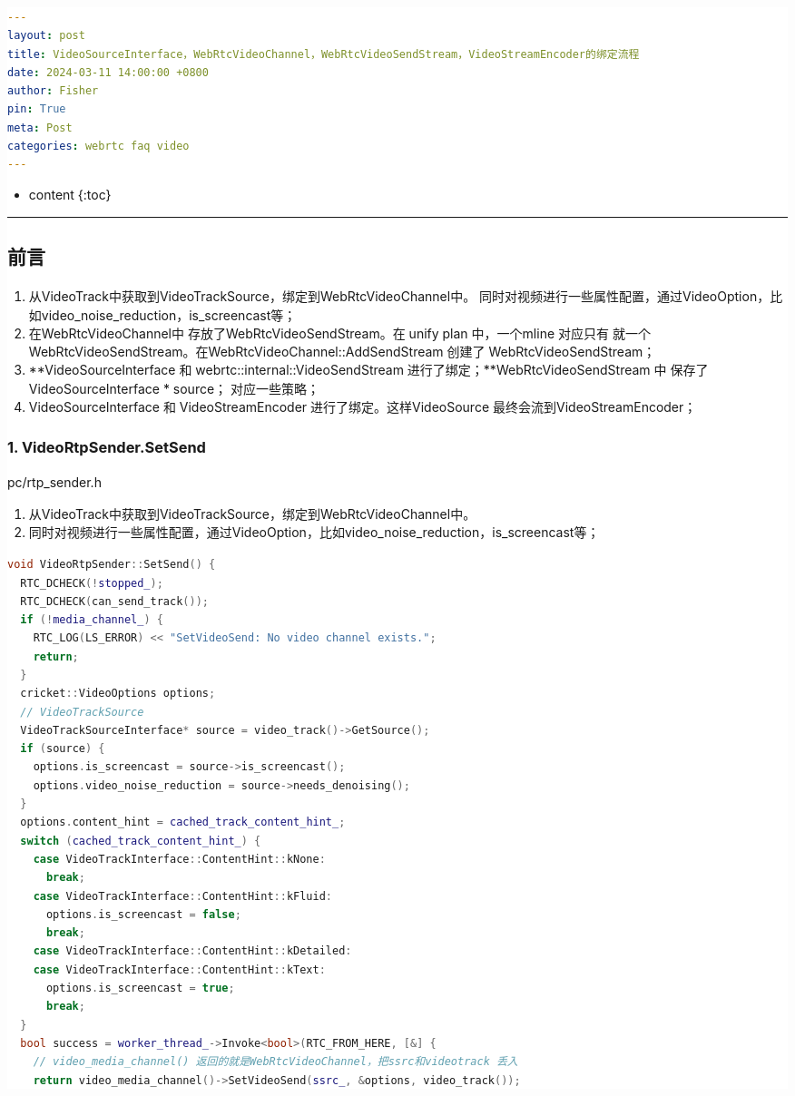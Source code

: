```yaml
---
layout: post
title: VideoSourceInterface，WebRtcVideoChannel，WebRtcVideoSendStream，VideoStreamEncoder的绑定流程
date: 2024-03-11 14:00:00 +0800
author: Fisher
pin: True
meta: Post
categories: webrtc faq video
---
```



* content
{:toc}

---

## 前言

1. 从VideoTrack中获取到VideoTrackSource，绑定到WebRtcVideoChannel中。
   同时对视频进行一些属性配置，通过VideoOption，比如video_noise_reduction，is_screencast等；
2. 在WebRtcVideoChannel中 存放了WebRtcVideoSendStream。在 unify plan 中，一个mline 对应只有 就一个 WebRtcVideoSendStream。在WebRtcVideoChannel::AddSendStream 创建了 WebRtcVideoSendStream；
3. **VideoSourceInterface 和  webrtc::internal::VideoSendStream 进行了绑定；**WebRtcVideoSendStream 中 保存了 VideoSourceInterface * source； 对应一些策略；
4. VideoSourceInterface 和  VideoStreamEncoder 进行了绑定。这样VideoSource 最终会流到VideoStreamEncoder；


### 1. VideoRtpSender.SetSend

pc/rtp_sender.h

1. 从VideoTrack中获取到VideoTrackSource，绑定到WebRtcVideoChannel中。
2. 同时对视频进行一些属性配置，通过VideoOption，比如video_noise_reduction，is_screencast等；

```cpp
void VideoRtpSender::SetSend() {
  RTC_DCHECK(!stopped_);
  RTC_DCHECK(can_send_track());
  if (!media_channel_) {
    RTC_LOG(LS_ERROR) << "SetVideoSend: No video channel exists.";
    return;
  }
  cricket::VideoOptions options;
  // VideoTrackSource
  VideoTrackSourceInterface* source = video_track()->GetSource();
  if (source) {
    options.is_screencast = source->is_screencast();
    options.video_noise_reduction = source->needs_denoising();
  }
  options.content_hint = cached_track_content_hint_;
  switch (cached_track_content_hint_) {
    case VideoTrackInterface::ContentHint::kNone:
      break;
    case VideoTrackInterface::ContentHint::kFluid:
      options.is_screencast = false;
      break;
    case VideoTrackInterface::ContentHint::kDetailed:
    case VideoTrackInterface::ContentHint::kText:
      options.is_screencast = true;
      break;
  }
  bool success = worker_thread_->Invoke<bool>(RTC_FROM_HERE, [&] {
    // video_media_channel() 返回的就是WebRtcVideoChannel，把ssrc和videotrack 丢入
    return video_media_channel()->SetVideoSend(ssrc_, &options, video_track());
```